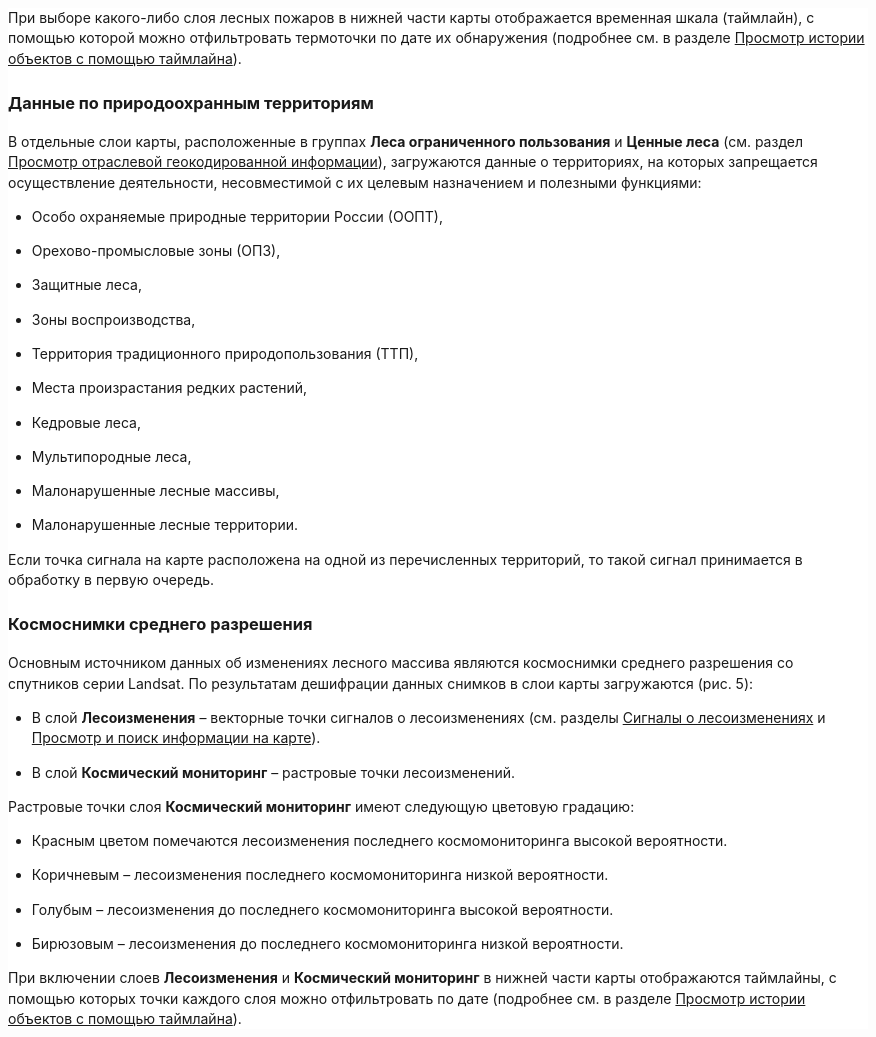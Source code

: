 При выборе какого-либо слоя лесных пожаров в нижней части карты отображается временная шкала (таймлайн), с помощью которой можно отфильтровать термоточки по дате их обнаружения (подробнее см. в разделе <a href="#Просмотр-истории-объектов-с-помощью-таймлайна">Просмотр истории объектов с помощью таймлайна</a>). 

<a name="Данные-по-природоохранным-территориям"></a>
### Данные по природоохранным территориям
В отдельные слои карты, расположенные в группах **Леса ограниченного пользования** и **Ценные леса** (см. раздел <a href="#Просмотр-отраслевой-геокодированной-информации">Просмотр отраслевой геокодированной информации</a>), загружаются данные о территориях, на которых запрещается осуществление деятельности, несовместимой с их целевым назначением и полезными функциями:

- Особо охраняемые природные территории России (ООПТ),

- Орехово-промысловые зоны (ОПЗ),

- Защитные леса,

- Зоны воспроизводства,

- Территория традиционного природопользования (ТТП),

- Места произрастания редких растений,

- Кедровые леса,

- Мультипородные леса,

- Малонарушенные лесные массивы,

- Малонарушенные лесные территории.

Если точка сигнала на карте расположена на одной из перечисленных территорий, то такой сигнал принимается в обработку в первую очередь.

<a name="Космоснимки-среднего-разрешения"></a>
### Космоснимки среднего разрешения
Основным источником данных об изменениях лесного массива являются космоснимки среднего разрешения со спутников серии Landsat. По результатам дешифрации данных снимков в слои карты загружаются (рис. 5):

- В слой **Лесоизменения** – векторные точки сигналов о лесоизменениях (см. разделы <a href="#Сигналы-о-лесоизменениях">Сигналы о лесоизменениях</a> и <a href="#Просмотр-и-поиск-информации-на-карте">Просмотр и поиск информации на карте</a>).

- В слой **Космический мониторинг** – растровые точки лесоизменений.

Растровые точки слоя **Космический мониторинг** имеют следующую цветовую градацию:

- Красным цветом помечаются лесоизменения последнего космомониторинга высокой вероятности.

- Коричневым – лесоизменения последнего космомониторинга низкой вероятности.

- Голубым – лесоизменения до последнего космомониторинга высокой вероятности.

- Бирюзовым – лесоизменения до последнего космомониторинга низкой вероятности.

При включении слоев **Лесоизменения** и **Космический мониторинг** в нижней части карты отображаются таймлайны, с помощью которых точки каждого слоя можно отфильтровать по дате (подробнее см. в разделе <a href="#Просмотр-истории-объектов-с-помощью-таймлайна">Просмотр истории объектов с помощью таймлайна</a>).
